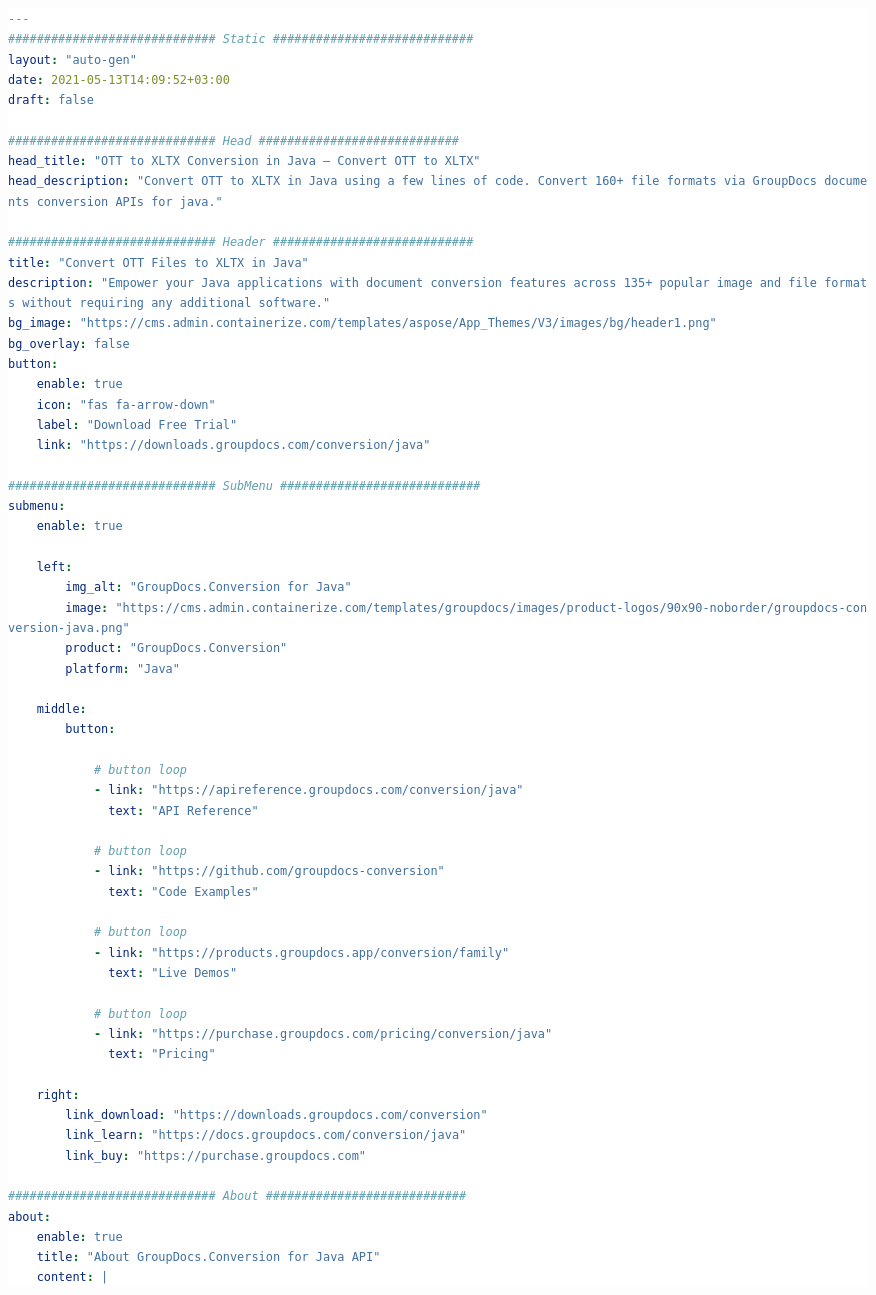 ```yaml
---
############################# Static ############################
layout: "auto-gen"
date: 2021-05-13T14:09:52+03:00
draft: false

############################# Head ############################
head_title: "OTT to XLTX Conversion in Java – Convert OTT to XLTX"
head_description: "Convert OTT to XLTX in Java using a few lines of code. Convert 160+ file formats via GroupDocs documents conversion APIs for java."

############################# Header ############################
title: "Convert OTT Files to XLTX in Java"
description: "Empower your Java applications with document conversion features across 135+ popular image and file formats without requiring any additional software."
bg_image: "https://cms.admin.containerize.com/templates/aspose/App_Themes/V3/images/bg/header1.png"
bg_overlay: false
button:
    enable: true
    icon: "fas fa-arrow-down"
    label: "Download Free Trial"
    link: "https://downloads.groupdocs.com/conversion/java"

############################# SubMenu ############################
submenu:
    enable: true

    left:
        img_alt: "GroupDocs.Conversion for Java"
        image: "https://cms.admin.containerize.com/templates/groupdocs/images/product-logos/90x90-noborder/groupdocs-conversion-java.png"
        product: "GroupDocs.Conversion"
        platform: "Java"

    middle:
        button:

            # button loop
            - link: "https://apireference.groupdocs.com/conversion/java"
              text: "API Reference"

            # button loop
            - link: "https://github.com/groupdocs-conversion"
              text: "Code Examples"

            # button loop
            - link: "https://products.groupdocs.app/conversion/family"
              text: "Live Demos"

            # button loop
            - link: "https://purchase.groupdocs.com/pricing/conversion/java"
              text: "Pricing"

    right:
        link_download: "https://downloads.groupdocs.com/conversion"
        link_learn: "https://docs.groupdocs.com/conversion/java"
        link_buy: "https://purchase.groupdocs.com"

############################# About ############################
about:
    enable: true
    title: "About GroupDocs.Conversion for Java API"
    content: |
```